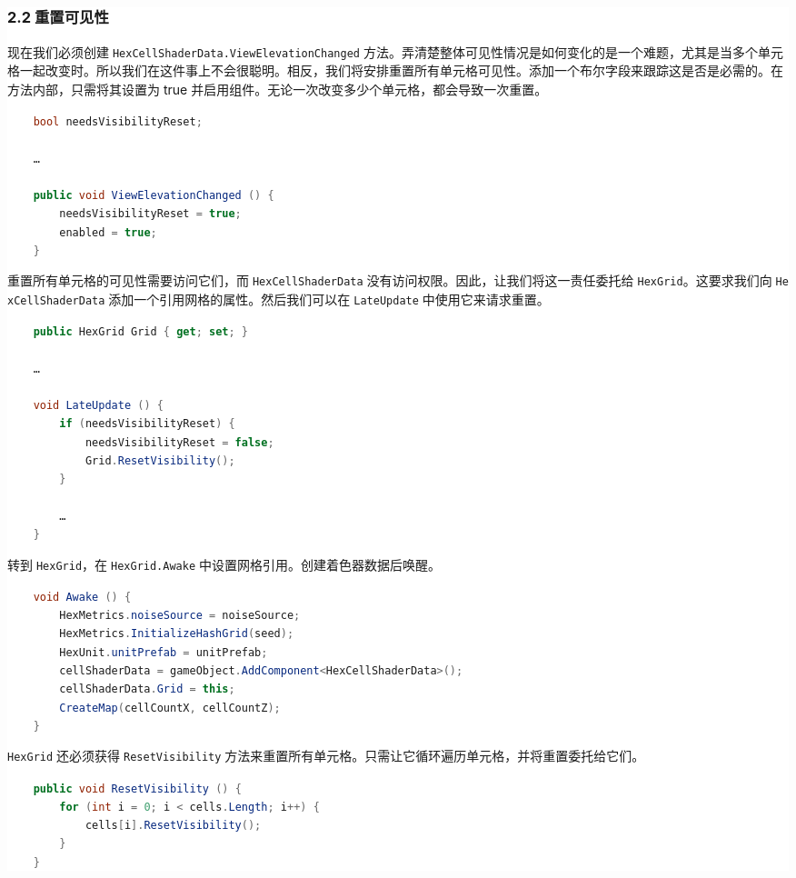 ### 2.2 重置可见性

现在我们必须创建 `HexCellShaderData.ViewElevationChanged` 方法。弄清楚整体可见性情况是如何变化的是一个难题，尤其是当多个单元格一起改变时。所以我们在这件事上不会很聪明。相反，我们将安排重置所有单元格可见性。添加一个布尔字段来跟踪这是否是必需的。在方法内部，只需将其设置为 true 并启用组件。无论一次改变多少个单元格，都会导致一次重置。

```c#
	bool needsVisibilityReset;

	…

	public void ViewElevationChanged () {
		needsVisibilityReset = true;
		enabled = true;
	}
```

重置所有单元格的可见性需要访问它们，而 `HexCellShaderData` 没有访问权限。因此，让我们将这一责任委托给 `HexGrid`。这要求我们向 `HexCellShaderData` 添加一个引用网格的属性。然后我们可以在 `LateUpdate` 中使用它来请求重置。

```c#
	public HexGrid Grid { get; set; }
						
	…

	void LateUpdate () {
		if (needsVisibilityReset) {
			needsVisibilityReset = false;
			Grid.ResetVisibility();
		}

		…
	}
```

转到 `HexGrid`，在 `HexGrid.Awake` 中设置网格引用。创建着色器数据后唤醒。

```c#
	void Awake () {
		HexMetrics.noiseSource = noiseSource;
		HexMetrics.InitializeHashGrid(seed);
		HexUnit.unitPrefab = unitPrefab;
		cellShaderData = gameObject.AddComponent<HexCellShaderData>();
		cellShaderData.Grid = this;
		CreateMap(cellCountX, cellCountZ);
	}
```

`HexGrid` 还必须获得 `ResetVisibility` 方法来重置所有单元格。只需让它循环遍历单元格，并将重置委托给它们。

```c#
	public void ResetVisibility () {
		for (int i = 0; i < cells.Length; i++) {
			cells[i].ResetVisibility();
		}
	}
```
